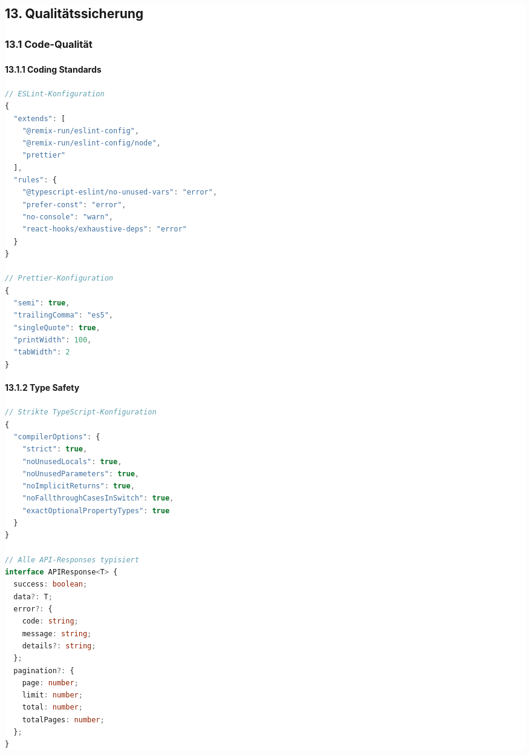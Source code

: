 
## 13. Qualitätssicherung

### 13.1 Code-Qualität

#### 13.1.1 Coding Standards
```typescript
// ESLint-Konfiguration
{
  "extends": [
    "@remix-run/eslint-config",
    "@remix-run/eslint-config/node",
    "prettier"
  ],
  "rules": {
    "@typescript-eslint/no-unused-vars": "error",
    "prefer-const": "error",
    "no-console": "warn",
    "react-hooks/exhaustive-deps": "error"
  }
}

// Prettier-Konfiguration
{
  "semi": true,
  "trailingComma": "es5",
  "singleQuote": true,
  "printWidth": 100,
  "tabWidth": 2
}
```

#### 13.1.2 Type Safety
```typescript
// Strikte TypeScript-Konfiguration
{
  "compilerOptions": {
    "strict": true,
    "noUnusedLocals": true,
    "noUnusedParameters": true,
    "noImplicitReturns": true,
    "noFallthroughCasesInSwitch": true,
    "exactOptionalPropertyTypes": true
  }
}

// Alle API-Responses typisiert
interface APIResponse<T> {
  success: boolean;
  data?: T;
  error?: {
    code: string;
    message: string;
    details?: string;
  };
  pagination?: {
    page: number;
    limit: number;
    total: number;
    totalPages: number;
  };
}
```
